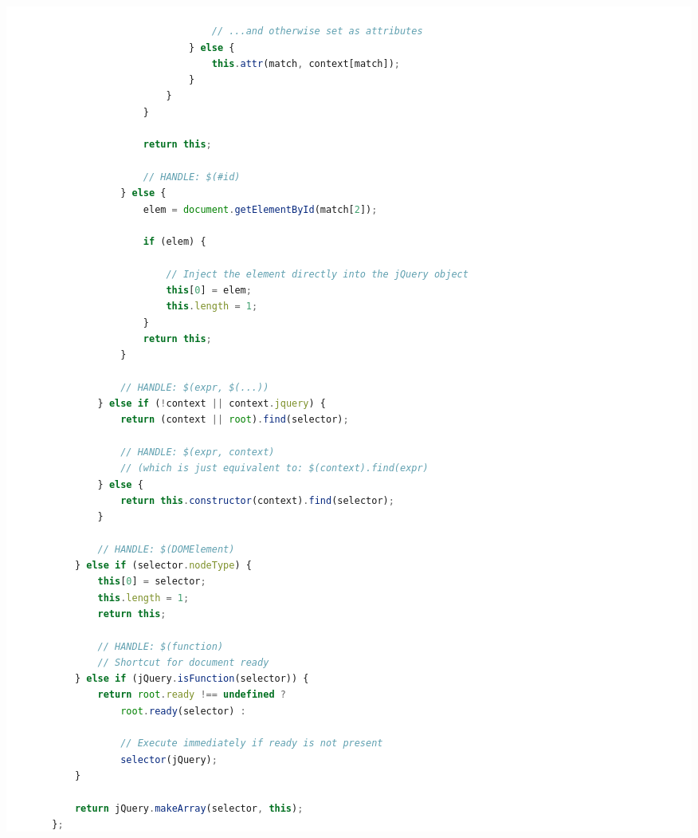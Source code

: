 ```js

									// ...and otherwise set as attributes
								} else {
									this.attr(match, context[match]);
								}
							}
						}

						return this;

						// HANDLE: $(#id)
					} else {
						elem = document.getElementById(match[2]);

						if (elem) {

							// Inject the element directly into the jQuery object
							this[0] = elem;
							this.length = 1;
						}
						return this;
					}

					// HANDLE: $(expr, $(...))
				} else if (!context || context.jquery) {
					return (context || root).find(selector);

					// HANDLE: $(expr, context)
					// (which is just equivalent to: $(context).find(expr)
				} else {
					return this.constructor(context).find(selector);
				}

				// HANDLE: $(DOMElement)
			} else if (selector.nodeType) {
				this[0] = selector;
				this.length = 1;
				return this;

				// HANDLE: $(function)
				// Shortcut for document ready
			} else if (jQuery.isFunction(selector)) {
				return root.ready !== undefined ?
					root.ready(selector) :

					// Execute immediately if ready is not present
					selector(jQuery);
			}

			return jQuery.makeArray(selector, this);
		};
```
